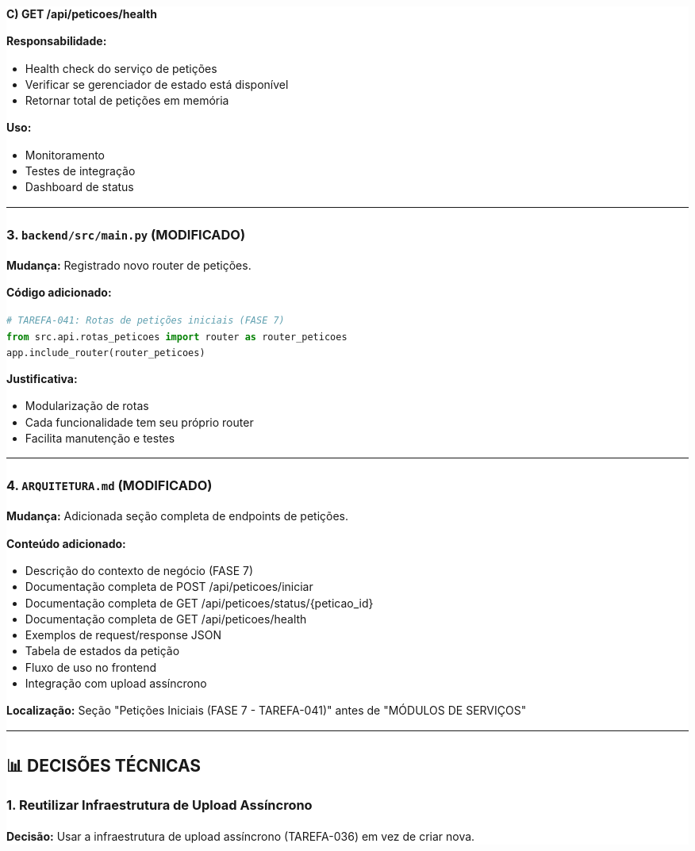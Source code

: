 **C) GET /api/peticoes/health**

**Responsabilidade:**
- Health check do serviço de petições
- Verificar se gerenciador de estado está disponível
- Retornar total de petições em memória

**Uso:**
- Monitoramento
- Testes de integração
- Dashboard de status

---

### 3. `backend/src/main.py` (MODIFICADO)

**Mudança:** Registrado novo router de petições.

**Código adicionado:**
```python
# TAREFA-041: Rotas de petições iniciais (FASE 7)
from src.api.rotas_peticoes import router as router_peticoes
app.include_router(router_peticoes)
```

**Justificativa:**
- Modularização de rotas
- Cada funcionalidade tem seu próprio router
- Facilita manutenção e testes

---

### 4. `ARQUITETURA.md` (MODIFICADO)

**Mudança:** Adicionada seção completa de endpoints de petições.

**Conteúdo adicionado:**
- Descrição do contexto de negócio (FASE 7)
- Documentação completa de POST /api/peticoes/iniciar
- Documentação completa de GET /api/peticoes/status/{peticao_id}
- Documentação completa de GET /api/peticoes/health
- Exemplos de request/response JSON
- Tabela de estados da petição
- Fluxo de uso no frontend
- Integração com upload assíncrono

**Localização:** Seção "Petições Iniciais (FASE 7 - TAREFA-041)" antes de "MÓDULOS DE SERVIÇOS"

---

## 📊 DECISÕES TÉCNICAS

### 1. Reutilizar Infraestrutura de Upload Assíncrono

**Decisão:** Usar a infraestrutura de upload assíncrono (TAREFA-036) em vez de criar nova.
